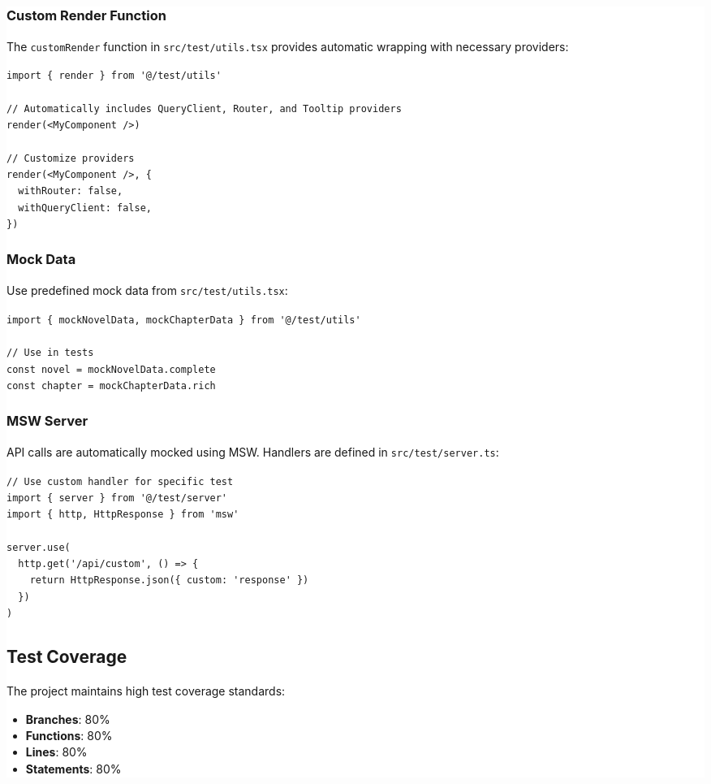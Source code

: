### Custom Render Function

The `customRender` function in `src/test/utils.tsx` provides automatic wrapping with necessary providers:

```tsx
import { render } from '@/test/utils'

// Automatically includes QueryClient, Router, and Tooltip providers
render(<MyComponent />)

// Customize providers
render(<MyComponent />, {
  withRouter: false,
  withQueryClient: false,
})
```

### Mock Data

Use predefined mock data from `src/test/utils.tsx`:

```tsx
import { mockNovelData, mockChapterData } from '@/test/utils'

// Use in tests
const novel = mockNovelData.complete
const chapter = mockChapterData.rich
```

### MSW Server

API calls are automatically mocked using MSW. Handlers are defined in `src/test/server.ts`:

```tsx
// Use custom handler for specific test
import { server } from '@/test/server'
import { http, HttpResponse } from 'msw'

server.use(
  http.get('/api/custom', () => {
    return HttpResponse.json({ custom: 'response' })
  })
)
```

## Test Coverage

The project maintains high test coverage standards:

- **Branches**: 80%
- **Functions**: 80%
- **Lines**: 80%
- **Statements**: 80%

